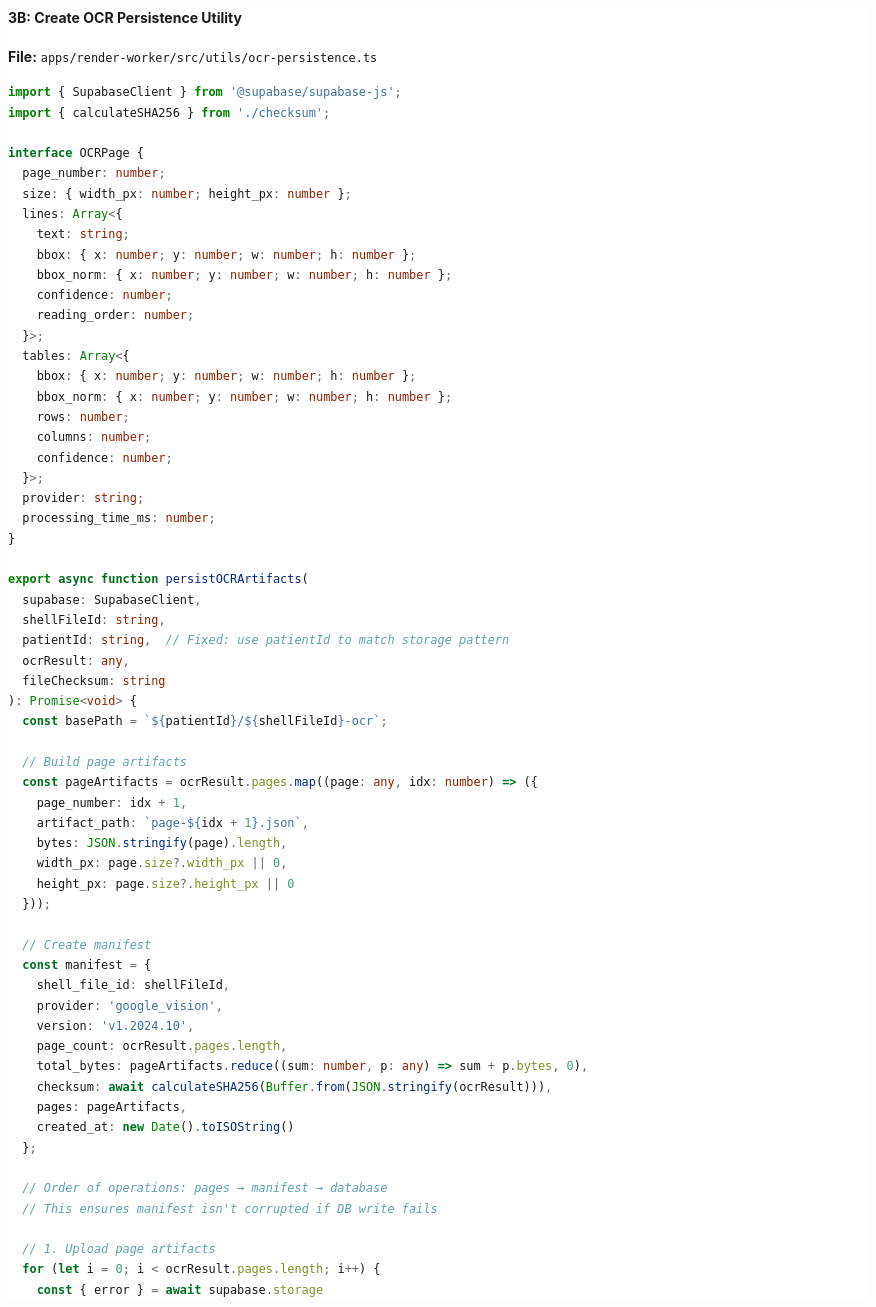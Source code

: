 #### 3B: Create OCR Persistence Utility
**File:** `apps/render-worker/src/utils/ocr-persistence.ts`
```typescript
import { SupabaseClient } from '@supabase/supabase-js';
import { calculateSHA256 } from './checksum';

interface OCRPage {
  page_number: number;
  size: { width_px: number; height_px: number };
  lines: Array<{
    text: string;
    bbox: { x: number; y: number; w: number; h: number };
    bbox_norm: { x: number; y: number; w: number; h: number };
    confidence: number;
    reading_order: number;
  }>;
  tables: Array<{
    bbox: { x: number; y: number; w: number; h: number };
    bbox_norm: { x: number; y: number; w: number; h: number };
    rows: number;
    columns: number;
    confidence: number;
  }>;
  provider: string;
  processing_time_ms: number;
}

export async function persistOCRArtifacts(
  supabase: SupabaseClient,
  shellFileId: string,
  patientId: string,  // Fixed: use patientId to match storage pattern
  ocrResult: any,
  fileChecksum: string
): Promise<void> {
  const basePath = `${patientId}/${shellFileId}-ocr`;
  
  // Build page artifacts
  const pageArtifacts = ocrResult.pages.map((page: any, idx: number) => ({
    page_number: idx + 1,
    artifact_path: `page-${idx + 1}.json`,
    bytes: JSON.stringify(page).length,
    width_px: page.size?.width_px || 0,
    height_px: page.size?.height_px || 0
  }));

  // Create manifest
  const manifest = {
    shell_file_id: shellFileId,
    provider: 'google_vision',
    version: 'v1.2024.10',
    page_count: ocrResult.pages.length,
    total_bytes: pageArtifacts.reduce((sum: number, p: any) => sum + p.bytes, 0),
    checksum: await calculateSHA256(Buffer.from(JSON.stringify(ocrResult))),
    pages: pageArtifacts,
    created_at: new Date().toISOString()
  };

  // Order of operations: pages → manifest → database
  // This ensures manifest isn't corrupted if DB write fails
  
  // 1. Upload page artifacts
  for (let i = 0; i < ocrResult.pages.length; i++) {
    const { error } = await supabase.storage
```